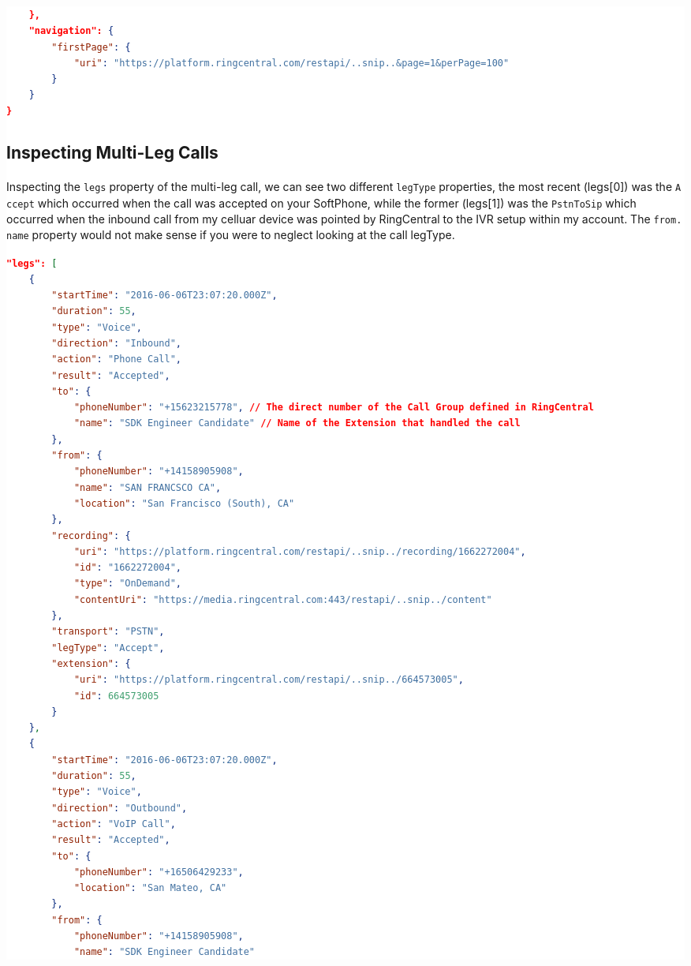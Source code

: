 ```json
    },
    "navigation": {
        "firstPage": {
            "uri": "https://platform.ringcentral.com/restapi/..snip..&page=1&perPage=100"
        }
    }
}
```

## Inspecting Multi-Leg Calls

Inspecting the `legs` property of the multi-leg call, we can see two different `legType` properties, the most recent (legs[0]) was the `Accept` which occurred when the call was accepted on your SoftPhone, while the former (legs[1]) was the `PstnToSip` which occurred when the inbound call from my celluar device was pointed by RingCentral to the IVR setup within my account. The `from.name` property would not make sense if you were to neglect looking at the call legType.

```json
"legs": [
    {
        "startTime": "2016-06-06T23:07:20.000Z",
        "duration": 55,
        "type": "Voice",
        "direction": "Inbound",
        "action": "Phone Call",
        "result": "Accepted",
        "to": {
            "phoneNumber": "+15623215778", // The direct number of the Call Group defined in RingCentral
            "name": "SDK Engineer Candidate" // Name of the Extension that handled the call
        },
        "from": {
            "phoneNumber": "+14158905908",
            "name": "SAN FRANCSCO CA",
            "location": "San Francisco (South), CA"
        },
        "recording": {
            "uri": "https://platform.ringcentral.com/restapi/..snip../recording/1662272004",
            "id": "1662272004",
            "type": "OnDemand",
            "contentUri": "https://media.ringcentral.com:443/restapi/..snip../content"
        },
        "transport": "PSTN",
        "legType": "Accept",
        "extension": {
            "uri": "https://platform.ringcentral.com/restapi/..snip../664573005",
            "id": 664573005
        }
    },
    {
        "startTime": "2016-06-06T23:07:20.000Z",
        "duration": 55,
        "type": "Voice",
        "direction": "Outbound",
        "action": "VoIP Call",
        "result": "Accepted",
        "to": {
            "phoneNumber": "+16506429233",
            "location": "San Mateo, CA"
        },
        "from": {
            "phoneNumber": "+14158905908",
            "name": "SDK Engineer Candidate"
```